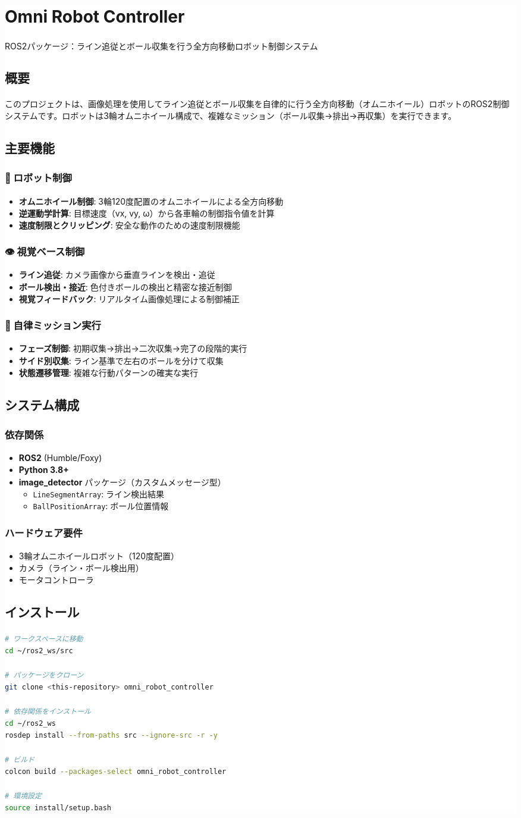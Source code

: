 # Omni Robot Controller

ROS2パッケージ：ライン追従とボール収集を行う全方向移動ロボット制御システム

## 概要

このプロジェクトは、画像処理を使用してライン追従とボール収集を自律的に行う全方向移動（オムニホイール）ロボットのROS2制御システムです。ロボットは3輪オムニホイール構成で、複雑なミッション（ボール収集→排出→再収集）を実行できます。

## 主要機能

### 🤖 ロボット制御
- **オムニホイール制御**: 3輪120度配置のオムニホイールによる全方向移動
- **逆運動学計算**: 目標速度（vx, vy, ω）から各車輪の制御指令値を計算
- **速度制限とクリッピング**: 安全な動作のための速度制限機能

### 👁️ 視覚ベース制御
- **ライン追従**: カメラ画像から垂直ラインを検出・追従
- **ボール検出・接近**: 色付きボールの検出と精密な接近制御
- **視覚フィードバック**: リアルタイム画像処理による制御補正

### 🎯 自律ミッション実行
- **フェーズ制御**: 初期収集→排出→二次収集→完了の段階的実行
- **サイド別収集**: ライン基準で左右のボールを分けて収集
- **状態遷移管理**: 複雑な行動パターンの確実な実行

## システム構成

### 依存関係
- **ROS2** (Humble/Foxy)
- **Python 3.8+**
- **image_detector** パッケージ（カスタムメッセージ型）
  - `LineSegmentArray`: ライン検出結果
  - `BallPositionArray`: ボール位置情報

### ハードウェア要件
- 3輪オムニホイールロボット（120度配置）
- カメラ（ライン・ボール検出用）
- モータコントローラ

## インストール

```bash
# ワークスペースに移動
cd ~/ros2_ws/src

# パッケージをクローン
git clone <this-repository> omni_robot_controller

# 依存関係をインストール
cd ~/ros2_ws
rosdep install --from-paths src --ignore-src -r -y

# ビルド
colcon build --packages-select omni_robot_controller

# 環境設定
source install/setup.bash
```
